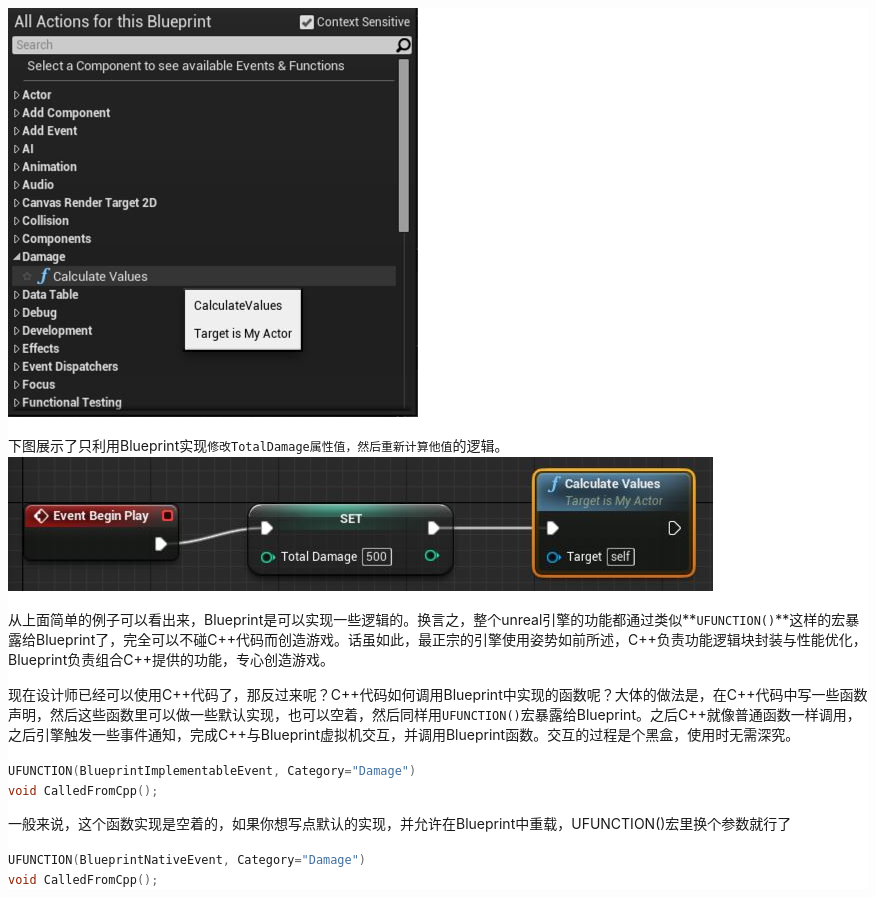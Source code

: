 ![](../image/unreal_cpp_12.jpg)


下图展示了只利用Blueprint实现`修改TotalDamage属性值，然后重新计算他值`的逻辑。
![](../image/unreal_cpp_13.jpg)


从上面简单的例子可以看出来，Blueprint是可以实现一些逻辑的。换言之，整个unreal引擎的功能都通过类似**`UFUNCTION()`**这样的宏暴露给Blueprint了，完全可以不碰C++代码而创造游戏。话虽如此，最正宗的引擎使用姿势如前所述，C++负责功能逻辑块封装与性能优化，Blueprint负责组合C++提供的功能，专心创造游戏。


现在设计师已经可以使用C++代码了，那反过来呢？C++代码如何调用Blueprint中实现的函数呢？大体的做法是，在C++代码中写一些函数声明，然后这些函数里可以做一些默认实现，也可以空着，然后同样用`UFUNCTION()`宏暴露给Blueprint。之后C++就像普通函数一样调用，之后引擎触发一些事件通知，完成C++与Blueprint虚拟机交互，并调用Blueprint函数。交互的过程是个黑盒，使用时无需深究。


```cpp
UFUNCTION(BlueprintImplementableEvent, Category="Damage")
void CalledFromCpp();
```

一般来说，这个函数实现是空着的，如果你想写点默认的实现，并允许在Blueprint中重载，UFUNCTION()宏里换个参数就行了

```cpp
UFUNCTION(BlueprintNativeEvent, Category="Damage")
void CalledFromCpp();
```
